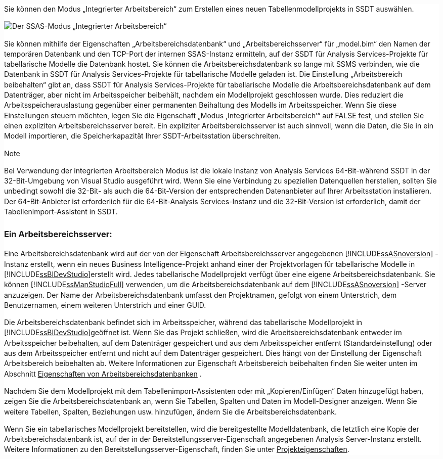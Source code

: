 Sie können den Modus „Integrierter Arbeitsbereich“ zum Erstellen eines neuen Tabellenmodellprojekts in SSDT auswählen.

![Der SSAS-Modus „Integrierter Arbeitsbereich“](../../analysis-services/tabular-models/media/ssas-integrated-workspace-mode.png)

Sie können mithilfe der Eigenschaften „Arbeitsbereichsdatenbank“ und „Arbeitsbereichsserver“ für „model.bim“ den Namen der temporären Datenbank und den TCP-Port der internen SSAS-Instanz ermitteln, auf der SSDT für Analysis Services-Projekte für tabellarische Modelle die Datenbank hostet. Sie können die Arbeitsbereichsdatenbank so lange mit SSMS verbinden, wie die Datenbank in SSDT für Analysis Services-Projekte für tabellarische Modelle geladen ist. Die Einstellung „Arbeitsbereich beibehalten“ gibt an, dass SSDT für Analysis Services-Projekte für tabellarische Modelle die Arbeitsbereichsdatenbank auf dem Datenträger, aber nicht im Arbeitsspeicher beibehält, nachdem ein Modellprojekt geschlossen wurde. Dies reduziert die Arbeitsspeicherauslastung gegenüber einer permanenten Beihaltung des Modells im Arbeitsspeicher. Wenn Sie diese Einstellungen steuern möchten, legen Sie die Eigenschaft „Modus ,Integrierter Arbeitsbereich‘“ auf FALSE fest, und stellen Sie einen expliziten Arbeitsbereichsserver bereit. Ein expliziter Arbeitsbereichsserver ist auch sinnvoll, wenn die Daten, die Sie in ein Modell importieren, die Speicherkapazität Ihrer SSDT-Arbeitsstation überschreiten.

> [!NOTE]  
>  Bei Verwendung der integrierten Arbeitsbereich Modus ist die lokale Instanz von Analysis Services 64-Bit-während SSDT in der 32-Bit-Umgebung von Visual Studio ausgeführt wird. Wenn Sie eine Verbindung zu speziellen Datenquellen herstellen, sollten Sie unbedingt sowohl die 32-Bit- als auch die 64-Bit-Version der entsprechenden Datenanbieter auf Ihrer Arbeitsstation installieren. Der 64-Bit-Anbieter ist erforderlich für die 64-Bit-Analysis Services-Instanz und die 32-Bit-Version ist erforderlich, damit der Tabellenimport-Assistent in SSDT.

###  <a name="bkmk_overview"></a> Ein Arbeitsbereichsserver:  
 Eine Arbeitsbereichsdatenbank wird auf der von der Eigenschaft Arbeitsbereichsserver angegebenen [!INCLUDE[ssASnoversion](../../includes/ssasnoversion-md.md)] -Instanz erstellt, wenn ein neues Business Intelligence-Projekt anhand einer der Projektvorlagen für tabellarische Modelle in [!INCLUDE[ssBIDevStudio](../../includes/ssbidevstudio-md.md)]erstellt wird. Jedes tabellarische Modellprojekt verfügt über eine eigene Arbeitsbereichsdatenbank. Sie können [!INCLUDE[ssManStudioFull](../../includes/ssmanstudiofull-md.md)] verwenden, um die Arbeitsbereichsdatenbank auf dem [!INCLUDE[ssASnoversion](../../includes/ssasnoversion-md.md)] -Server anzuzeigen. Der Name der Arbeitsbereichsdatenbank umfasst den Projektnamen, gefolgt von einem Unterstrich, dem Benutzernamen, einem weiteren Unterstrich und einer GUID.  
  
 Die Arbeitsbereichsdatenbank befindet sich im Arbeitsspeicher, während das tabellarische Modellprojekt in [!INCLUDE[ssBIDevStudio](../../includes/ssbidevstudio-md.md)]geöffnet ist. Wenn Sie das Projekt schließen, wird die Arbeitsbereichsdatenbank entweder im Arbeitsspeicher beibehalten, auf dem Datenträger gespeichert und aus dem Arbeitsspeicher entfernt (Standardeinstellung) oder aus dem Arbeitsspeicher entfernt und nicht auf dem Datenträger gespeichert. Dies hängt von der Einstellung der Eigenschaft Arbeitsbereich beibehalten ab. Weitere Informationen zur Eigenschaft Arbeitsbereich beibehalten finden Sie weiter unten im Abschnitt [Eigenschaften von Arbeitsbereichsdatenbanken](#bkmk_ws_prop) .  
  
 Nachdem Sie dem Modellprojekt mit dem Tabellenimport-Assistenten oder mit „Kopieren/Einfügen“ Daten hinzugefügt haben, zeigen Sie die Arbeitsbereichsdatenbank an, wenn Sie Tabellen, Spalten und Daten im Modell-Designer anzeigen. Wenn Sie weitere Tabellen, Spalten, Beziehungen usw. hinzufügen, ändern Sie die Arbeitsbereichsdatenbank.  
  
 Wenn Sie ein tabellarisches Modellprojekt bereitstellen, wird die bereitgestellte Modelldatenbank, die letztlich eine Kopie der Arbeitsbereichsdatenbank ist, auf der in der Bereitstellungsserver-Eigenschaft angegebenen Analysis Server-Instanz erstellt. Weitere Informationen zu den Bereitstellungsserver-Eigenschaft, finden Sie unter [Projekteigenschaften](../../analysis-services/tabular-models/project-properties-ssas-tabular.md).  
  